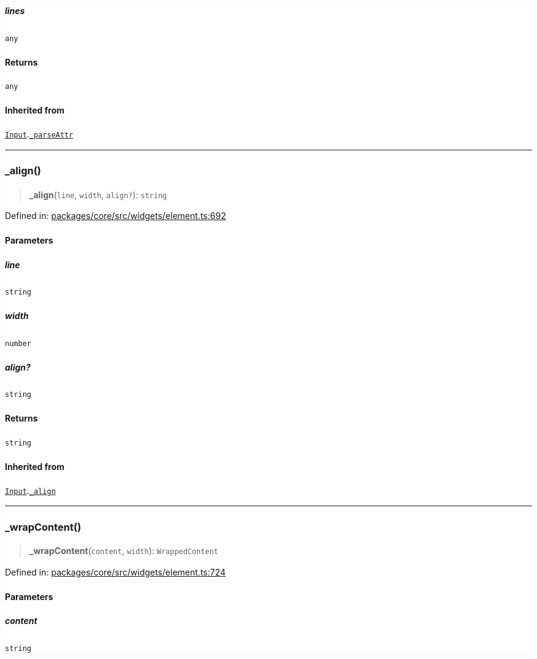 ##### lines

`any`

#### Returns

`any`

#### Inherited from

[`Input`](widgets.input.Class.Input.md).[`_parseAttr`](widgets.input.Class.Input.md#_parseattr)

***

### \_align()

> **\_align**(`line`, `width`, `align?`): `string`

Defined in: [packages/core/src/widgets/element.ts:692](https://github.com/vdeantoni/unblessed/blob/a72e88c91d2a070cc4394e9ee2afc215f7520f53/packages/core/src/widgets/element.ts#L692)

#### Parameters

##### line

`string`

##### width

`number`

##### align?

`string`

#### Returns

`string`

#### Inherited from

[`Input`](widgets.input.Class.Input.md).[`_align`](widgets.input.Class.Input.md#_align)

***

### \_wrapContent()

> **\_wrapContent**(`content`, `width`): `WrappedContent`

Defined in: [packages/core/src/widgets/element.ts:724](https://github.com/vdeantoni/unblessed/blob/a72e88c91d2a070cc4394e9ee2afc215f7520f53/packages/core/src/widgets/element.ts#L724)

#### Parameters

##### content

`string`
